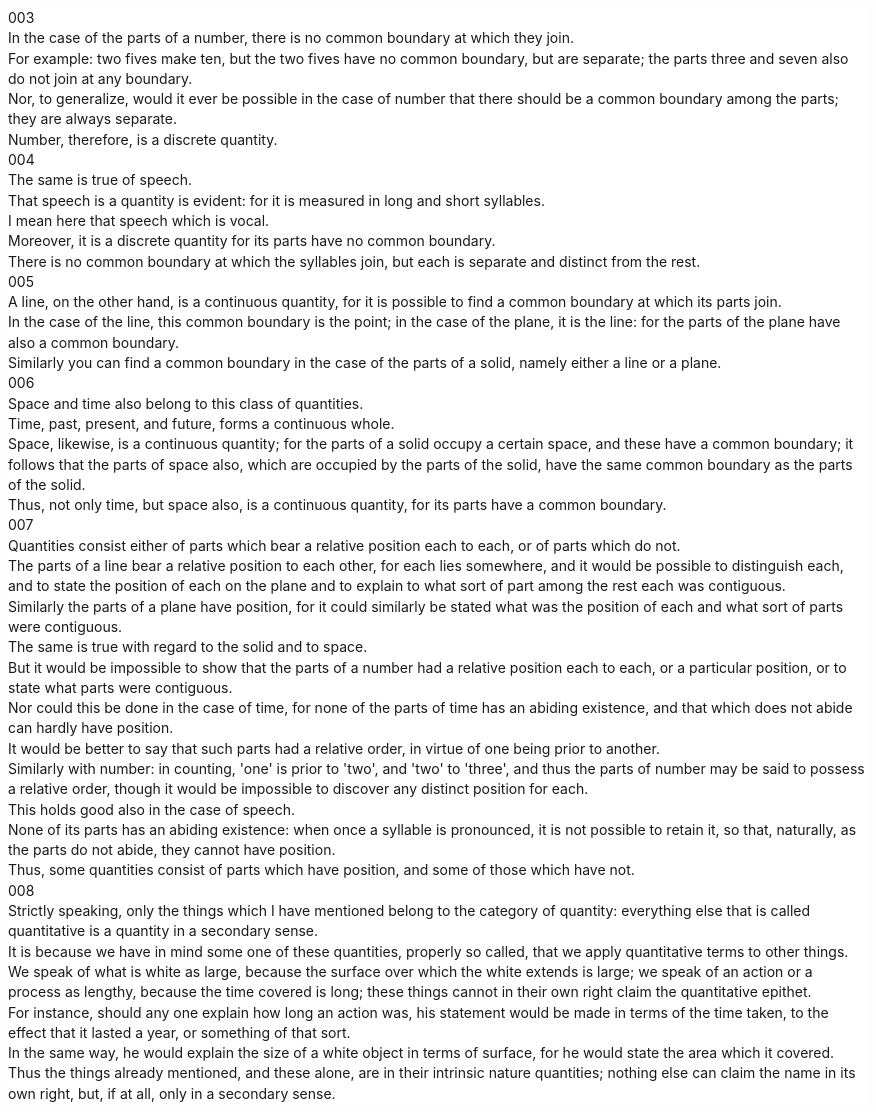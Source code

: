 <div class="speech"><span class="ref">003</span> <div class="sentence">  In the case of the parts of a number, there is no common boundary at which they join.</div><div class="sentence"> For example: two fives make ten, but the two fives have no common boundary, but are separate; the parts three and seven also do not join at any boundary.</div><div class="sentence"> Nor, to generalize, would it ever be possible in the case of number that there should be a common boundary among the parts; they are always separate.</div><div class="sentence"> Number, therefore, is a discrete quantity.</div></div>
<div class="speech"><span class="ref">004</span> <div class="sentence">  The same is true of speech.</div><div class="sentence"> That speech is a quantity is evident: for it is measured in long and short syllables.</div><div class="sentence"> I mean here that speech which is vocal.</div><div class="sentence"> Moreover, it is a discrete quantity for its parts have no common boundary.</div><div class="sentence"> There is no common boundary at which the syllables join, but each is separate and distinct from the rest.</div></div>
<div class="speech"><span class="ref">005</span> <div class="sentence">  A line, on the other hand, is a continuous quantity, for it is possible to find a common boundary at which its parts join.</div><div class="sentence"> In the case of the line, this common boundary is the point; in the case of the plane, it is the line: for the parts of the plane have also a common boundary.</div><div class="sentence"> Similarly you can find a common boundary in the case of the parts of a solid, namely either a line or a plane.</div></div>
<div class="speech"><span class="ref">006</span> <div class="sentence">  Space and time also belong to this class of quantities.</div><div class="sentence"> Time, past, present, and future, forms a continuous whole.</div><div class="sentence"> Space, likewise, is a continuous quantity; for the parts of a solid occupy a certain space, and these have a common boundary; it follows that the parts of space also, which are occupied by the parts of the solid, have the same common boundary as the parts of the solid.</div><div class="sentence"> Thus, not only time, but space also, is a continuous quantity, for its parts have a common boundary.</div></div>
<div class="speech"><span class="ref">007</span> <div class="sentence">  Quantities consist either of parts which bear a relative position each to each, or of parts which do not.</div><div class="sentence"> The parts of a line bear a relative position to each other, for each lies somewhere, and it would be possible to distinguish each, and to state the position of each on the plane and to explain to what sort of part among the rest each was contiguous.</div><div class="sentence"> Similarly the parts of a plane have position, for it could similarly be stated what was the position of each and what sort of parts were contiguous.</div><div class="sentence"> The same is true with regard to the solid and to space.</div><div class="sentence"> But it would be impossible to show that the parts of a number had a relative position each to each, or a particular position, or to state what parts were contiguous.</div><div class="sentence"> Nor could this be done in the case of time, for none of the parts of time has an abiding existence, and that which does not abide can hardly have position.</div><div class="sentence"> It would be better to say that such parts had a relative order, in virtue of one being prior to another.</div><div class="sentence"> Similarly with number: in counting, 'one' is prior to 'two', and 'two' to 'three', and thus the parts of number may be said to possess a relative order, though it would be impossible to discover any distinct position for each.</div><div class="sentence"> This holds good also in the case of speech.</div><div class="sentence"> None of its parts has an abiding existence: when once a syllable is pronounced, it is not possible to retain it, so that, naturally, as the parts do not abide, they cannot have position.</div><div class="sentence"> Thus, some quantities consist of parts which have position, and some of those which have not.</div></div>
<div class="speech"><span class="ref">008</span> <div class="sentence">  Strictly speaking, only the things which I have mentioned belong to the category of quantity: everything else that is called quantitative is a quantity in a secondary sense.</div><div class="sentence"> It is because we have in mind some one of these quantities, properly so called, that we apply quantitative terms to other things.</div><div class="sentence"> We speak of what is white as large, because the surface over which the white extends is large; we speak of an action or a process as lengthy, because the time covered is long; these things cannot in their own right claim the quantitative epithet.</div><div class="sentence"> For instance, should any one explain how long an action was, his statement would be made in terms of the time taken, to the effect that it lasted a year, or something of that sort.</div><div class="sentence"> In the same way, he would explain the size of a white object in terms of surface, for he would state the area which it covered.</div><div class="sentence"> Thus the things already mentioned, and these alone, are in their intrinsic nature quantities; nothing else can claim the name in its own right, but, if at all, only in a secondary sense.</div></div>